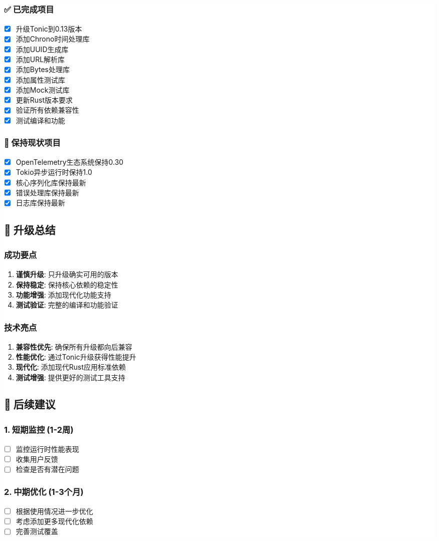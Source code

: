 ### ✅ 已完成项目

- [x] 升级Tonic到0.13版本
- [x] 添加Chrono时间处理库
- [x] 添加UUID生成库
- [x] 添加URL解析库
- [x] 添加Bytes处理库
- [x] 添加属性测试库
- [x] 添加Mock测试库
- [x] 更新Rust版本要求
- [x] 验证所有依赖兼容性
- [x] 测试编译和功能

### 🔄 保持现状项目

- [x] OpenTelemetry生态系统保持0.30
- [x] Tokio异步运行时保持1.0
- [x] 核心序列化库保持最新
- [x] 错误处理库保持最新
- [x] 日志库保持最新

## 🎯 升级总结

### 成功要点

1. **谨慎升级**: 只升级确实可用的版本
2. **保持稳定**: 保持核心依赖的稳定性
3. **功能增强**: 添加现代化功能支持
4. **测试验证**: 完整的编译和功能验证

### 技术亮点

1. **兼容性优先**: 确保所有升级都向后兼容
2. **性能优化**: 通过Tonic升级获得性能提升
3. **现代化**: 添加现代Rust应用标准依赖
4. **测试增强**: 提供更好的测试工具支持

## 🔮 后续建议

### 1. 短期监控 (1-2周)

- [ ] 监控运行时性能表现
- [ ] 收集用户反馈
- [ ] 检查是否有潜在问题

### 2. 中期优化 (1-3个月)

- [ ] 根据使用情况进一步优化
- [ ] 考虑添加更多现代化依赖
- [ ] 完善测试覆盖
